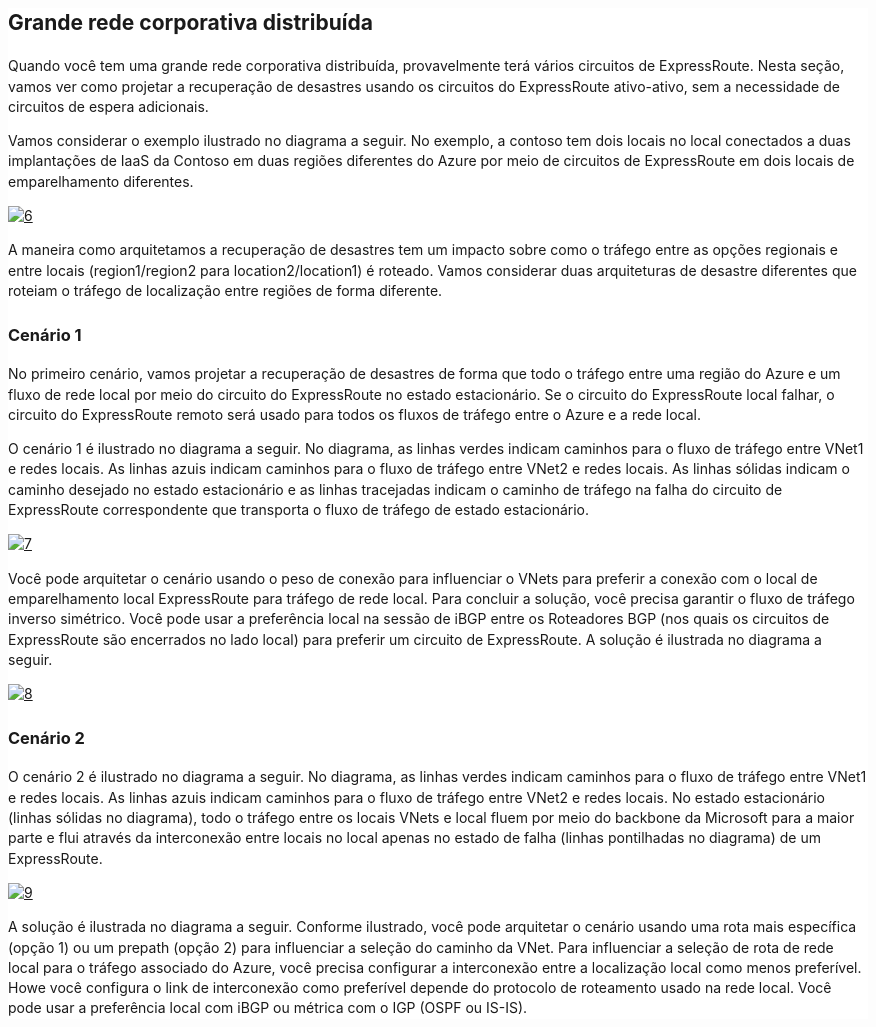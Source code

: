 ## <a name="large-distributed-enterprise-network"></a>Grande rede corporativa distribuída

Quando você tem uma grande rede corporativa distribuída, provavelmente terá vários circuitos de ExpressRoute. Nesta seção, vamos ver como projetar a recuperação de desastres usando os circuitos do ExpressRoute ativo-ativo, sem a necessidade de circuitos de espera adicionais. 

Vamos considerar o exemplo ilustrado no diagrama a seguir. No exemplo, a contoso tem dois locais no local conectados a duas implantações de IaaS da Contoso em duas regiões diferentes do Azure por meio de circuitos de ExpressRoute em dois locais de emparelhamento diferentes. 

[![6]][6]

A maneira como arquitetamos a recuperação de desastres tem um impacto sobre como o tráfego entre as opções regionais e entre locais (region1/region2 para location2/location1) é roteado. Vamos considerar duas arquiteturas de desastre diferentes que roteiam o tráfego de localização entre regiões de forma diferente.

### <a name="scenario-1"></a>Cenário 1

No primeiro cenário, vamos projetar a recuperação de desastres de forma que todo o tráfego entre uma região do Azure e um fluxo de rede local por meio do circuito do ExpressRoute no estado estacionário. Se o circuito do ExpressRoute local falhar, o circuito do ExpressRoute remoto será usado para todos os fluxos de tráfego entre o Azure e a rede local.

O cenário 1 é ilustrado no diagrama a seguir. No diagrama, as linhas verdes indicam caminhos para o fluxo de tráfego entre VNet1 e redes locais. As linhas azuis indicam caminhos para o fluxo de tráfego entre VNet2 e redes locais. As linhas sólidas indicam o caminho desejado no estado estacionário e as linhas tracejadas indicam o caminho de tráfego na falha do circuito de ExpressRoute correspondente que transporta o fluxo de tráfego de estado estacionário. 

[![7]][7]

Você pode arquitetar o cenário usando o peso de conexão para influenciar o VNets para preferir a conexão com o local de emparelhamento local ExpressRoute para tráfego de rede local. Para concluir a solução, você precisa garantir o fluxo de tráfego inverso simétrico. Você pode usar a preferência local na sessão de iBGP entre os Roteadores BGP (nos quais os circuitos de ExpressRoute são encerrados no lado local) para preferir um circuito de ExpressRoute. A solução é ilustrada no diagrama a seguir. 

[![8]][8]

### <a name="scenario-2"></a>Cenário 2

O cenário 2 é ilustrado no diagrama a seguir. No diagrama, as linhas verdes indicam caminhos para o fluxo de tráfego entre VNet1 e redes locais. As linhas azuis indicam caminhos para o fluxo de tráfego entre VNet2 e redes locais. No estado estacionário (linhas sólidas no diagrama), todo o tráfego entre os locais VNets e local fluem por meio do backbone da Microsoft para a maior parte e flui através da interconexão entre locais no local apenas no estado de falha (linhas pontilhadas no diagrama) de um ExpressRoute.

[![9]][9]

A solução é ilustrada no diagrama a seguir. Conforme ilustrado, você pode arquitetar o cenário usando uma rota mais específica (opção 1) ou um prepath (opção 2) para influenciar a seleção do caminho da VNet. Para influenciar a seleção de rota de rede local para o tráfego associado do Azure, você precisa configurar a interconexão entre a localização local como menos preferível. Howe você configura o link de interconexão como preferível depende do protocolo de roteamento usado na rede local. Você pode usar a preferência local com iBGP ou métrica com o IGP (OSPF ou IS-IS).


[1]: ./media/designing-for-disaster-recovery-with-expressroute-pvt/one-region.png "considerações de rede local de tamanho pequeno para médio"
[2]: ./media/designing-for-disaster-recovery-with-expressroute-pvt/specificroute.png "influenciando a seleção de caminho usando rotas mais específicas"
[3]: ./media/designing-for-disaster-recovery-with-expressroute-pvt/configure-weight.png "Configurando o peso de conexão via portal do Azure"
[4]: ./media/designing-for-disaster-recovery-with-expressroute-pvt/connectionweight.png "influenciando a seleção de caminho usando o peso da conexão"
[5]: ./media/designing-for-disaster-recovery-with-expressroute-pvt/aspath.png "influenciando a seleção de caminho usando as precedes de caminho"
[6]: ./media/designing-for-disaster-recovery-with-expressroute-pvt/multi-region.png "grandes considerações de rede distribuída local"
[7]: ./media/designing-for-disaster-recovery-with-expressroute-pvt/multi-region-arch1.png "cenário 1"
[8]: ./media/designing-for-disaster-recovery-with-expressroute-pvt/multi-region-sol1.png "a solução de circuitos do ExpressRoute ativo-ativo 1"
[9]: ./media/designing-for-disaster-recovery-with-expressroute-pvt/multi-region-arch2.png "cenário 2"
[10]: ./media/designing-for-disaster-recovery-with-expressroute-pvt/multi-region-sol2.png "de 2 circuitos de ExpressRoute ativos-ativos"
[HA]: ./designing-for-high-availability-with-expressroute.md
[Enterprise DR]: https://azure.microsoft.com/solutions/architecture/disaster-recovery-enterprise-scale-dr/
[SMB DR]: https://azure.microsoft.com/solutions/architecture/disaster-recovery-smb-azure-site-recovery/
[con wgt]: ./expressroute-optimize-routing.md#solution-assign-a-high-weight-to-local-connection
[AS Path Pre]: ./expressroute-optimize-routing.md#solution-use-as-path-prepending